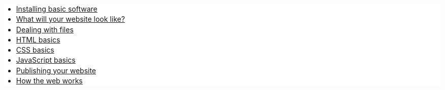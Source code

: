 - [Installing basic software](https://developer.mozilla.org/en-US/docs/Learn/Getting_started_with_the_web/Installing_basic_software)
- [What will your website look like?](https://developer.mozilla.org/en-US/docs/Learn/Getting_started_with_the_web/What_will_your_website_look_like)
- [Dealing with files](https://developer.mozilla.org/en-US/docs/Learn/Getting_started_with_the_web/Dealing_with_files)
- [HTML basics](https://developer.mozilla.org/en-US/docs/Learn/Getting_started_with_the_web/HTML_basics)
- [CSS basics](https://developer.mozilla.org/en-US/docs/Learn/Getting_started_with_the_web/CSS_basics)
- [JavaScript basics](https://developer.mozilla.org/en-US/docs/Learn/Getting_started_with_the_web/JavaScript_basics)
- [Publishing your website](https://developer.mozilla.org/en-US/docs/Learn/Getting_started_with_the_web/Publishing_your_website)
- [How the web works](https://developer.mozilla.org/en-US/docs/Learn/Getting_started_with_the_web/How_the_Web_works)
